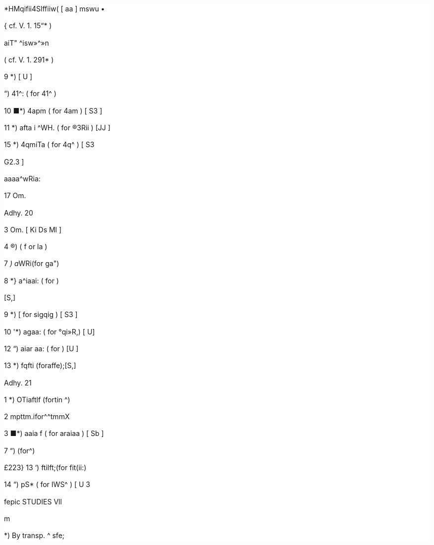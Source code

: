 *HMqifii4Slffiiw( [ aa ] mswu •

{ cf. V. 1. 15“* )

aiT" ^isw»^»n

( cf. V. 1. 291* )

9 *) [ U ]

“) 41^: ( for 41^ )

10 ■*) 4apm ( for 4am ) [ S3 ]

11 *) afta i ^WH. ( for ®3Rii ) [JJ ]

15 *) 4qmiTa ( for 4q^ ) [ S3

G2.3 ]

aaaa^wRia:

17 Om.

Adhy. 20

3 Om. [ Ki Ds Ml ]

4 ®) ( f or la )

7 *) a*WRi(for ga")

8 *} a^iaai: ( for )

[S,]

9 *) [ for sigqig ) [ S3 ]

10 '*) agaa: ( for °qi»R,) [ U]

12 “) aiar aa: ( for ) [U ]

13 *) fqfti (foraffe);[S,]

Adhy. 21

1 *) OTiaftlf (fortin ^)

2 mpttm.ifor^^tmmX

3 ■*) aaia f ( for araiaa ) [ Sb ]

7 “) (for^)

£223} 13 ‘) ftilft;(for fit(ii:)

14 “) pS* ( for IWS^ ) [ U 3



fepic STUDIES Vll


m


*) By transp. ^ sfe;
